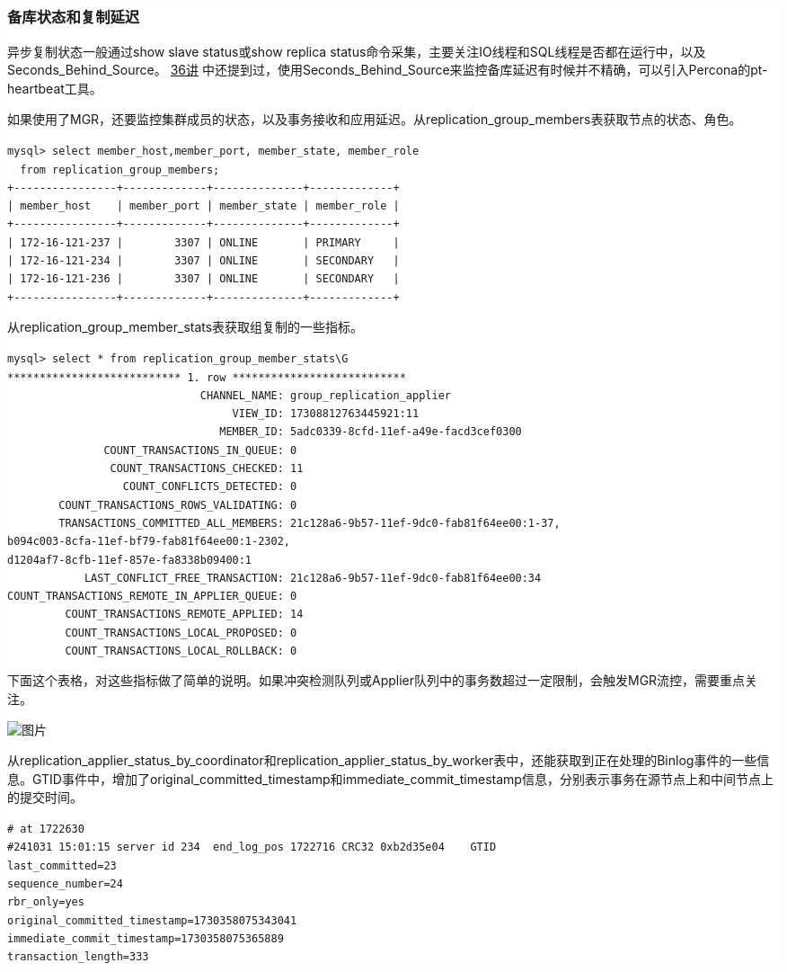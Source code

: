 ### 备库状态和复制延迟

异步复制状态一般通过show slave status或show replica status命令采集，主要关注IO线程和SQL线程是否都在运行中，以及Seconds\_Behind\_Source。 [36讲](https://time.geekbang.org/column/article/824886) 中还提到过，使用Seconds\_Behind\_Source来监控备库延迟有时候并不精确，可以引入Percona的pt-heartbeat工具。

如果使用了MGR，还要监控集群成员的状态，以及事务接收和应用延迟。从replication\_group\_members表获取节点的状态、角色。

```plain
mysql> select member_host,member_port, member_state, member_role
  from replication_group_members;
+----------------+-------------+--------------+-------------+
| member_host    | member_port | member_state | member_role |
+----------------+-------------+--------------+-------------+
| 172-16-121-237 |        3307 | ONLINE       | PRIMARY     |
| 172-16-121-234 |        3307 | ONLINE       | SECONDARY   |
| 172-16-121-236 |        3307 | ONLINE       | SECONDARY   |
+----------------+-------------+--------------+-------------+

```

从replication\_group\_member\_stats表获取组复制的一些指标。

```plain
mysql> select * from replication_group_member_stats\G
*************************** 1. row ***************************
                              CHANNEL_NAME: group_replication_applier
                                   VIEW_ID: 17308812763445921:11
                                 MEMBER_ID: 5adc0339-8cfd-11ef-a49e-facd3cef0300
               COUNT_TRANSACTIONS_IN_QUEUE: 0
                COUNT_TRANSACTIONS_CHECKED: 11
                  COUNT_CONFLICTS_DETECTED: 0
        COUNT_TRANSACTIONS_ROWS_VALIDATING: 0
        TRANSACTIONS_COMMITTED_ALL_MEMBERS: 21c128a6-9b57-11ef-9dc0-fab81f64ee00:1-37,
b094c003-8cfa-11ef-bf79-fab81f64ee00:1-2302,
d1204af7-8cfb-11ef-857e-fa8338b09400:1
            LAST_CONFLICT_FREE_TRANSACTION: 21c128a6-9b57-11ef-9dc0-fab81f64ee00:34
COUNT_TRANSACTIONS_REMOTE_IN_APPLIER_QUEUE: 0
         COUNT_TRANSACTIONS_REMOTE_APPLIED: 14
         COUNT_TRANSACTIONS_LOCAL_PROPOSED: 0
         COUNT_TRANSACTIONS_LOCAL_ROLLBACK: 0

```

下面这个表格，对这些指标做了简单的说明。如果冲突检测队列或Applier队列中的事务数超过一定限制，会触发MGR流控，需要重点关注。

![图片](https://static001.geekbang.org/resource/image/03/98/03585fb143284bf5e4fe6a4ae1b9a798.jpg?wh=1920x928)

从replication\_applier\_status\_by\_coordinator和replication\_applier\_status\_by\_worker表中，还能获取到正在处理的Binlog事件的一些信息。GTID事件中，增加了original\_committed\_timestamp和immediate\_commit\_timestamp信息，分别表示事务在源节点上和中间节点上的提交时间。

```plain
# at 1722630
#241031 15:01:15 server id 234  end_log_pos 1722716 CRC32 0xb2d35e04 	GTID
last_committed=23
sequence_number=24
rbr_only=yes
original_committed_timestamp=1730358075343041
immediate_commit_timestamp=1730358075365889
transaction_length=333

```
